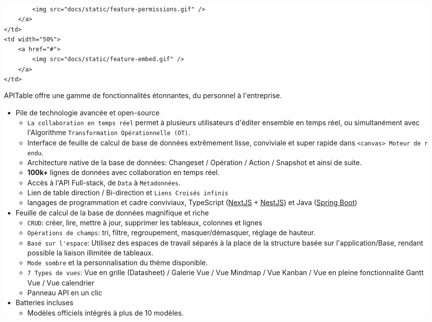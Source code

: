             <img src="docs/static/feature-permissions.gif" />
        </a>
    </td>
    <td width="50%">
        <a href="#">
            <img src="docs/static/feature-embed.gif" />
        </a>
    </td>
  </tr>

</table>

APITable offre une gamme de fonctionnalités étonnantes, du personnel à l'entreprise.

- Pile de technologie avancée et open-source
  - `La collaboration en temps réel` permet à plusieurs utilisateurs d'éditer ensemble en temps réel, ou simultanément avec l'Algorithme `Transformation Opérationnelle (OT)`.
  - Interface de feuille de calcul de base de données extrêmement lisse, conviviale et super rapide dans `<canvas> Moteur de rendu`.
  - Architecture native de la base de données: Changeset / Opération / Action / Snapshot et ainsi de suite.
  - **100k+** lignes de données avec collaboration en temps réel.
  - Accès à l'API Full-stack, de `Data` à `Métadonnées`.
  - Lien de table direction / Bi-direction et `Liens Croisés infinis`
  - langages de programmation et cadre conviviaux, TypeScript ([NextJS](https://nextjs.org/) + [NestJS](https://nestjs.com/)) et Java ([Spring Boot](https://spring.io/projects/spring-boot))
- Feuille de calcul de la base de données magnifique et riche
  - `CRUD`: créer, lire, mettre à jour, supprimer les tableaux, colonnes et lignes
  - `Opérations de champs`: tri, filtre, regroupement, masquer/démasquer, réglage de hauteur.
  - `Basé sur l'espace`: Utilisez des espaces de travail séparés à la place de la structure basée sur l'application/Base, rendant possible la liaison illimitée de tableaux.
  - `Mode sombre` et la personnalisation du thème disponible.
  - `7 Types de vues`: Vue en grille (Datasheet) / Galerie Vue / Vue Mindmap / Vue Kanban / Vue en pleine fonctionnalité Gantt Vue / Vue calendrier
  - Panneau API en un clic
- Batteries incluses
  - Modèles officiels intégrés à plus de 10 modèles.